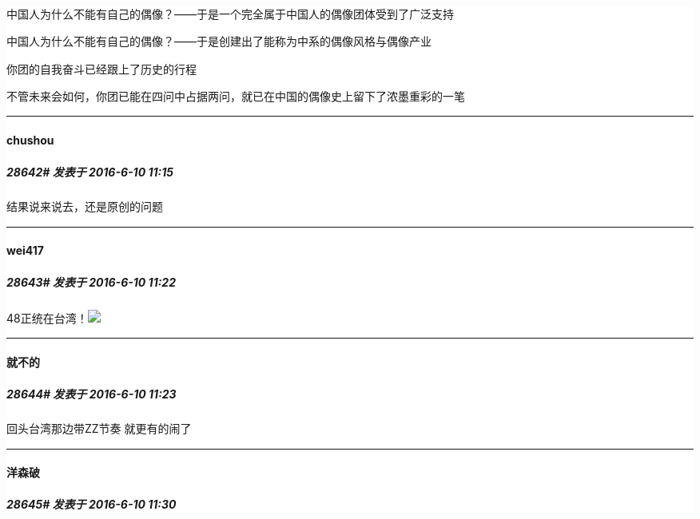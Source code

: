 中国人为什么不能有自己的偶像？——于是一个完全属于中国人的偶像团体受到了广泛支持

中国人为什么不能有自己的偶像？——于是创建出了能称为中系的偶像风格与偶像产业


你团的自我奋斗已经跟上了历史的行程


不管未来会如何，你团已能在四问中占据两问，就已在中国的偶像史上留下了浓墨重彩的一笔







*****

####  chushou  
##### 28642#       发表于 2016-6-10 11:15




结果说来说去，还是原创的问题







*****

####  wei417  
##### 28643#       发表于 2016-6-10 11:22




48正统在台湾！<img src="https://static.saraba1st.com/image/smiley/face/05.gif" referrerpolicy="no-referrer">







*****

####  就不的  
##### 28644#       发表于 2016-6-10 11:23




回头台湾那边带ZZ节奏 就更有的闹了







*****

####  洋森破  
##### 28645#       发表于 2016-6-10 11:30

